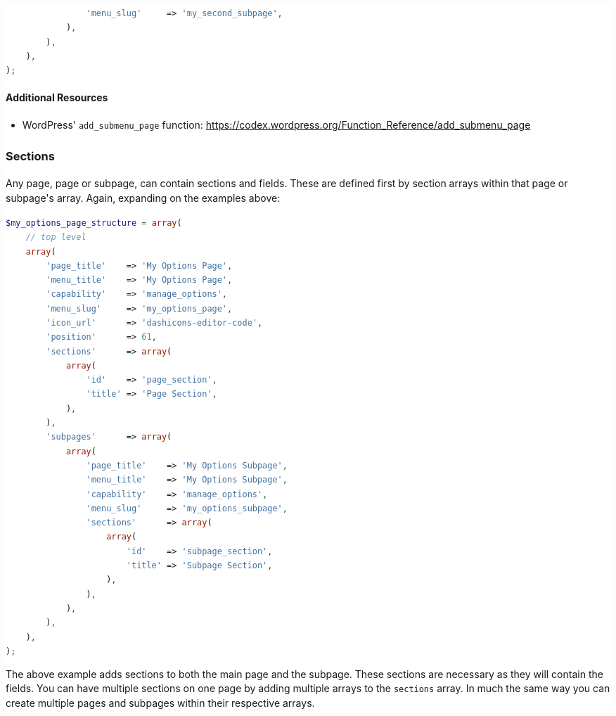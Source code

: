 ```php
				'menu_slug'		=> 'my_second_subpage',
			),
		),
	),
);
```

#### Additional Resources
* WordPress' `add_submenu_page` function: https://codex.wordpress.org/Function_Reference/add_submenu_page

### Sections
Any page, page or subpage, can contain sections and fields. These are defined first by section arrays within that page or subpage's array. Again, expanding on the examples above:

```php
$my_options_page_structure = array(
	// top level
	array(
		'page_title'	=> 'My Options Page',
		'menu_title'	=> 'My Options Page',
		'capability'	=> 'manage_options',
		'menu_slug'		=> 'my_options_page',
		'icon_url'		=> 'dashicons-editor-code',
		'position'		=> 61,
		'sections'		=> array(
			array(
				'id'	=> 'page_section',
				'title'	=> 'Page Section',
			),
		),
		'subpages'		=> array(
			array(
				'page_title'	=> 'My Options Subpage',
				'menu_title'	=> 'My Options Subpage',
				'capability'	=> 'manage_options',
				'menu_slug'		=> 'my_options_subpage',
				'sections'		=> array(
					array(
						'id'	=> 'subpage_section',
						'title'	=> 'Subpage Section',
					),
				),
			),
		),
	),
);
```
The above example adds sections to both the main page and the subpage. These sections are necessary as they will contain the fields. You can have multiple sections on one page by adding multiple arrays to the `sections` array. In much the same way you can create multiple pages and subpages within their respective arrays.
